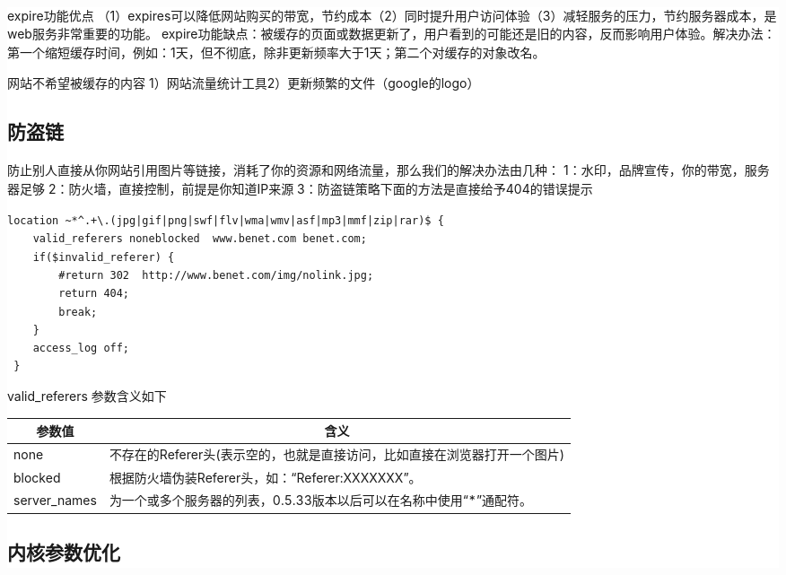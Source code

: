 expire功能优点 （1）expires可以降低网站购买的带宽，节约成本（2）同时提升用户访问体验（3）减轻服务的压力，节约服务器成本，是web服务非常重要的功能。 expire功能缺点：被缓存的页面或数据更新了，用户看到的可能还是旧的内容，反而影响用户体验。解决办法：第一个缩短缓存时间，例如：1天，但不彻底，除非更新频率大于1天；第二个对缓存的对象改名。

网站不希望被缓存的内容 1）网站流量统计工具2）更新频繁的文件（google的logo）

## 防盗链

防止别人直接从你网站引用图片等链接，消耗了你的资源和网络流量，那么我们的解决办法由几种： 1：水印，品牌宣传，你的带宽，服务器足够 2：防火墙，直接控制，前提是你知道IP来源 3：防盗链策略下面的方法是直接给予404的错误提示

```
location ~*^.+\.(jpg|gif|png|swf|flv|wma|wmv|asf|mp3|mmf|zip|rar)$ {
    valid_referers noneblocked  www.benet.com benet.com;
    if($invalid_referer) {
      	#return 302  http://www.benet.com/img/nolink.jpg;
		return 404;
        break;
    }
    access_log off;
 }
```

valid_referers 参数含义如下

| 参数值       | 含义                                                         |
| ------------ | ------------------------------------------------------------ |
| none         | 不存在的Referer头(表示空的，也就是直接访问，比如直接在浏览器打开一个图片) |
| blocked      | 根据防火墙伪装Referer头，如：“Referer:XXXXXXX”。             |
| server_names | 为一个或多个服务器的列表，0.5.33版本以后可以在名称中使用“*”通配符。 |

## 内核参数优化